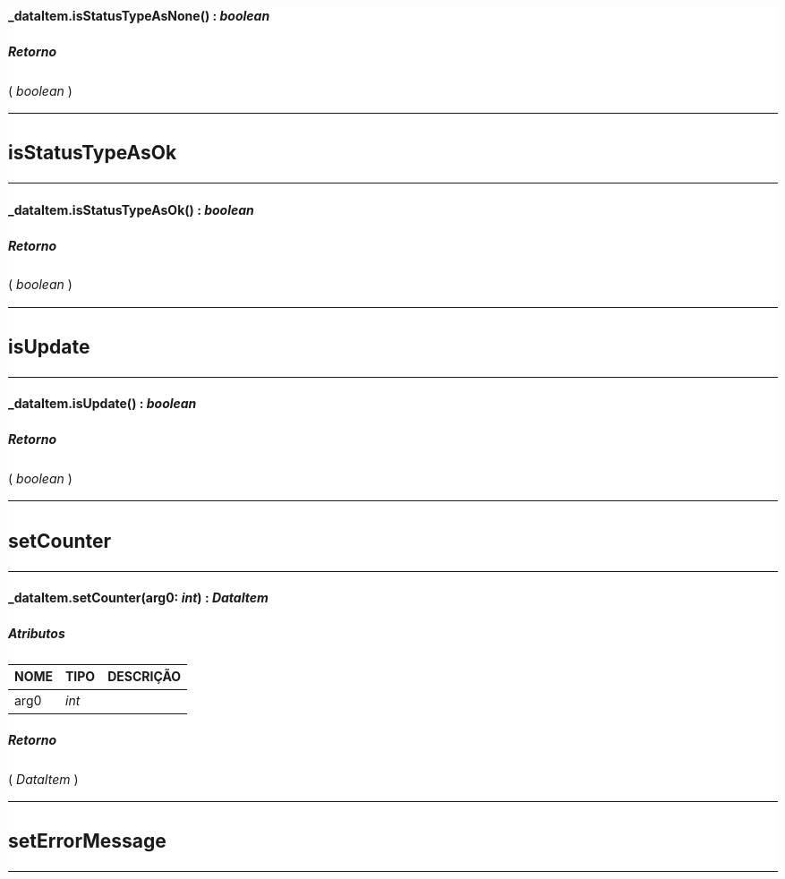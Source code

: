 
#### _dataItem.isStatusTypeAsNone() : _boolean_
##### Retorno

( _boolean_ )


---

## isStatusTypeAsOk

---

#### _dataItem.isStatusTypeAsOk() : _boolean_
##### Retorno

( _boolean_ )


---

## isUpdate

---

#### _dataItem.isUpdate() : _boolean_
##### Retorno

( _boolean_ )


---

## setCounter

---

#### _dataItem.setCounter(arg0: _int_) : _DataItem_
##### Atributos

| NOME | TIPO | DESCRIÇÃO |
|---|---|---|
| arg0 | _int_ |   |

##### Retorno

( _DataItem_ )


---

## setErrorMessage

---